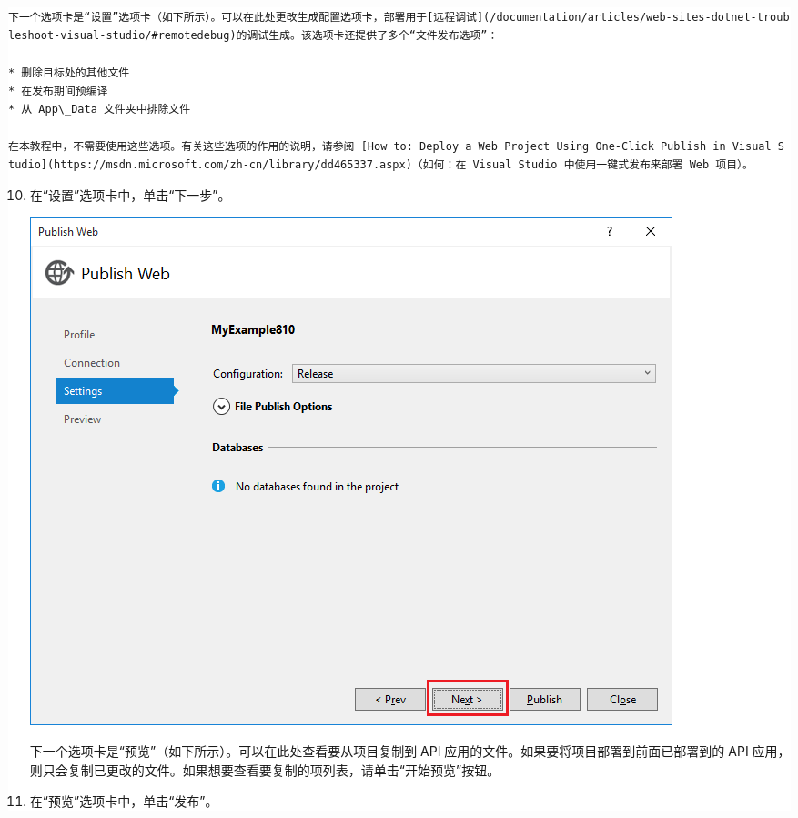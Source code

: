 	下一个选项卡是“设置”选项卡（如下所示）。可以在此处更改生成配置选项卡，部署用于[远程调试](/documentation/articles/web-sites-dotnet-troubleshoot-visual-studio/#remotedebug)的调试生成。该选项卡还提供了多个“文件发布选项”：

	* 删除目标处的其他文件
	* 在发布期间预编译
	* 从 App\_Data 文件夹中排除文件

	在本教程中，不需要使用这些选项。有关这些选项的作用的说明，请参阅 [How to: Deploy a Web Project Using One-Click Publish in Visual Studio](https://msdn.microsoft.com/zh-cn/library/dd465337.aspx)（如何：在 Visual Studio 中使用一键式发布来部署 Web 项目）。

10. 在“设置”选项卡中，单击“下一步”。

	![“发布 Web”向导的“设置”选项卡](./media/app-service-api-dotnet-get-started-template/GS13SettingsTab.png)

	下一个选项卡是“预览”（如下所示）。可以在此处查看要从项目复制到 API 应用的文件。如果要将项目部署到前面已部署到的 API 应用，则只会复制已更改的文件。如果想要查看要复制的项列表，请单击“开始预览”按钮。

11. 在“预览”选项卡中，单击“发布”。
